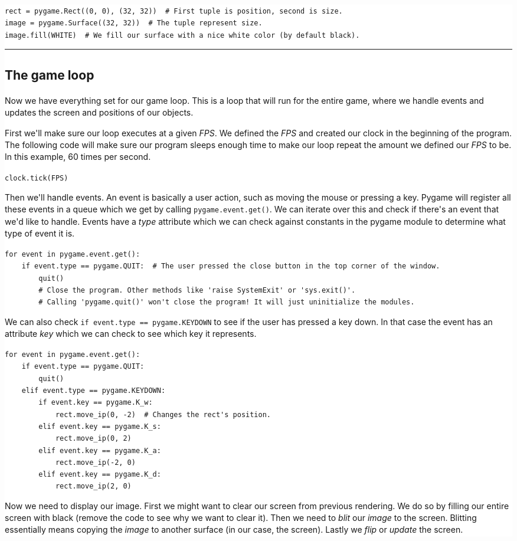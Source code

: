     rect = pygame.Rect((0, 0), (32, 32))  # First tuple is position, second is size.
    image = pygame.Surface((32, 32))  # The tuple represent size.
    image.fill(WHITE)  # We fill our surface with a nice white color (by default black).
    


----------


## The game loop ##

Now we have everything set for our game loop. This is a loop that will run for the entire game, where we handle events and updates the screen and positions of our objects.

First we'll make sure our loop executes at a given *FPS*. We defined the *FPS* and created our clock in the beginning of the program. The following code will make sure our program sleeps enough time to make our loop repeat the amount we defined our *FPS* to be. In this example, 60 times per second.

    clock.tick(FPS)

Then we'll handle events. An event is basically a user action, such as moving the mouse or pressing a key. Pygame will register all these events in a queue which we get by calling `pygame.event.get()`. We can iterate over this and check if there's an event that we'd like to handle. Events have a *type* attribute which we can check against constants in the pygame module to determine what type of event it is.

    for event in pygame.event.get():
        if event.type == pygame.QUIT:  # The user pressed the close button in the top corner of the window.
            quit()
            # Close the program. Other methods like 'raise SystemExit' or 'sys.exit()'.
            # Calling 'pygame.quit()' won't close the program! It will just uninitialize the modules.


We can also check `if event.type == pygame.KEYDOWN` to see if the user has pressed a key down. In that case the event has an attribute *key* which we can check to see which key it represents.

    for event in pygame.event.get():
        if event.type == pygame.QUIT:
            quit()
        elif event.type == pygame.KEYDOWN:
            if event.key == pygame.K_w:
                rect.move_ip(0, -2)  # Changes the rect's position.
            elif event.key == pygame.K_s:
                rect.move_ip(0, 2)
            elif event.key == pygame.K_a:
                rect.move_ip(-2, 0)
            elif event.key == pygame.K_d:
                rect.move_ip(2, 0)

Now we need to display our image. First we might want to clear our screen from previous rendering. We do so by filling our entire screen with black (remove the code to see why we want to clear it). Then we need to *blit* our *image* to the screen. Blitting essentially means copying the *image* to another surface (in our case, the screen). Lastly we *flip* or *update* the screen. 
